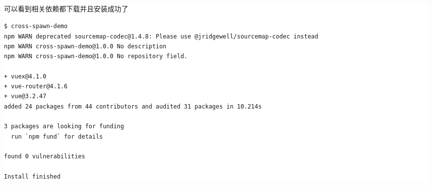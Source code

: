 可以看到相关依赖都下载并且安装成功了
```shell
$ cross-spawn-demo
npm WARN deprecated sourcemap-codec@1.4.8: Please use @jridgewell/sourcemap-codec instead
npm WARN cross-spawn-demo@1.0.0 No description
npm WARN cross-spawn-demo@1.0.0 No repository field.

+ vuex@4.1.0
+ vue-router@4.1.6
+ vue@3.2.47
added 24 packages from 44 contributors and audited 31 packages in 10.214s

3 packages are looking for funding
  run `npm fund` for details

found 0 vulnerabilities

Install finished
```